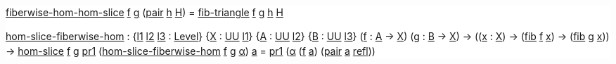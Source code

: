 <a id="5388" href="foundation.slice.html#5227" class="Function">fiberwise-hom-hom-slice</a> <a id="5412" href="foundation.slice.html#5412" class="Bound">f</a> <a id="5414" href="foundation.slice.html#5414" class="Bound">g</a> <a id="5416" class="Symbol">(</a><a id="5417" href="foundation-core.dependent-pair-types.html#588" class="InductiveConstructor">pair</a> <a id="5422" href="foundation.slice.html#5422" class="Bound">h</a> <a id="5424" href="foundation.slice.html#5424" class="Bound">H</a><a id="5425" class="Symbol">)</a> <a id="5427" class="Symbol">=</a> <a id="5429" href="foundation-core.functoriality-dependent-pair-types.html#11401" class="Function">fib-triangle</a> <a id="5442" href="foundation.slice.html#5412" class="Bound">f</a> <a id="5444" href="foundation.slice.html#5414" class="Bound">g</a> <a id="5446" href="foundation.slice.html#5422" class="Bound">h</a> <a id="5448" href="foundation.slice.html#5424" class="Bound">H</a>

<a id="hom-slice-fiberwise-hom"></a><a id="5451" href="foundation.slice.html#5451" class="Function">hom-slice-fiberwise-hom</a> <a id="5475" class="Symbol">:</a>
  <a id="5479" class="Symbol">{</a><a id="5480" href="foundation.slice.html#5480" class="Bound">l1</a> <a id="5483" href="foundation.slice.html#5483" class="Bound">l2</a> <a id="5486" href="foundation.slice.html#5486" class="Bound">l3</a> <a id="5489" class="Symbol">:</a> <a id="5491" href="Agda.Primitive.html#597" class="Postulate">Level</a><a id="5496" class="Symbol">}</a> <a id="5498" class="Symbol">{</a><a id="5499" href="foundation.slice.html#5499" class="Bound">X</a> <a id="5501" class="Symbol">:</a> <a id="5503" href="foundation-core.universe-levels.html#235" class="Primitive">UU</a> <a id="5506" href="foundation.slice.html#5480" class="Bound">l1</a><a id="5508" class="Symbol">}</a> <a id="5510" class="Symbol">{</a><a id="5511" href="foundation.slice.html#5511" class="Bound">A</a> <a id="5513" class="Symbol">:</a> <a id="5515" href="foundation-core.universe-levels.html#235" class="Primitive">UU</a> <a id="5518" href="foundation.slice.html#5483" class="Bound">l2</a><a id="5520" class="Symbol">}</a> <a id="5522" class="Symbol">{</a><a id="5523" href="foundation.slice.html#5523" class="Bound">B</a> <a id="5525" class="Symbol">:</a> <a id="5527" href="foundation-core.universe-levels.html#235" class="Primitive">UU</a> <a id="5530" href="foundation.slice.html#5486" class="Bound">l3</a><a id="5532" class="Symbol">}</a>
  <a id="5536" class="Symbol">(</a><a id="5537" href="foundation.slice.html#5537" class="Bound">f</a> <a id="5539" class="Symbol">:</a> <a id="5541" href="foundation.slice.html#5511" class="Bound">A</a> <a id="5543" class="Symbol">→</a> <a id="5545" href="foundation.slice.html#5499" class="Bound">X</a><a id="5546" class="Symbol">)</a> <a id="5548" class="Symbol">(</a><a id="5549" href="foundation.slice.html#5549" class="Bound">g</a> <a id="5551" class="Symbol">:</a> <a id="5553" href="foundation.slice.html#5523" class="Bound">B</a> <a id="5555" class="Symbol">→</a> <a id="5557" href="foundation.slice.html#5499" class="Bound">X</a><a id="5558" class="Symbol">)</a> <a id="5560" class="Symbol">→</a>
  <a id="5564" class="Symbol">((</a><a id="5566" href="foundation.slice.html#5566" class="Bound">x</a> <a id="5568" class="Symbol">:</a> <a id="5570" href="foundation.slice.html#5499" class="Bound">X</a><a id="5571" class="Symbol">)</a> <a id="5573" class="Symbol">→</a> <a id="5575" class="Symbol">(</a><a id="5576" href="foundation-core.fibers-of-maps.html#942" class="Function">fib</a> <a id="5580" href="foundation.slice.html#5537" class="Bound">f</a> <a id="5582" href="foundation.slice.html#5566" class="Bound">x</a><a id="5583" class="Symbol">)</a> <a id="5585" class="Symbol">→</a> <a id="5587" class="Symbol">(</a><a id="5588" href="foundation-core.fibers-of-maps.html#942" class="Function">fib</a> <a id="5592" href="foundation.slice.html#5549" class="Bound">g</a> <a id="5594" href="foundation.slice.html#5566" class="Bound">x</a><a id="5595" class="Symbol">))</a> <a id="5598" class="Symbol">→</a> <a id="5600" href="foundation.slice.html#2949" class="Function">hom-slice</a> <a id="5610" href="foundation.slice.html#5537" class="Bound">f</a> <a id="5612" href="foundation.slice.html#5549" class="Bound">g</a>
<a id="5614" href="foundation-core.dependent-pair-types.html#605" class="Field">pr1</a> <a id="5618" class="Symbol">(</a><a id="5619" href="foundation.slice.html#5451" class="Function">hom-slice-fiberwise-hom</a> <a id="5643" href="foundation.slice.html#5643" class="Bound">f</a> <a id="5645" href="foundation.slice.html#5645" class="Bound">g</a> <a id="5647" href="foundation.slice.html#5647" class="Bound">α</a><a id="5648" class="Symbol">)</a> <a id="5650" href="foundation.slice.html#5650" class="Bound">a</a> <a id="5652" class="Symbol">=</a> <a id="5654" href="foundation-core.dependent-pair-types.html#605" class="Field">pr1</a> <a id="5658" class="Symbol">(</a><a id="5659" href="foundation.slice.html#5647" class="Bound">α</a> <a id="5661" class="Symbol">(</a><a id="5662" href="foundation.slice.html#5643" class="Bound">f</a> <a id="5664" href="foundation.slice.html#5650" class="Bound">a</a><a id="5665" class="Symbol">)</a> <a id="5667" class="Symbol">(</a><a id="5668" href="foundation-core.dependent-pair-types.html#588" class="InductiveConstructor">pair</a> <a id="5673" href="foundation.slice.html#5650" class="Bound">a</a> <a id="5675" href="foundation-core.identity-types.html#1820" class="InductiveConstructor">refl</a><a id="5679" class="Symbol">))</a>